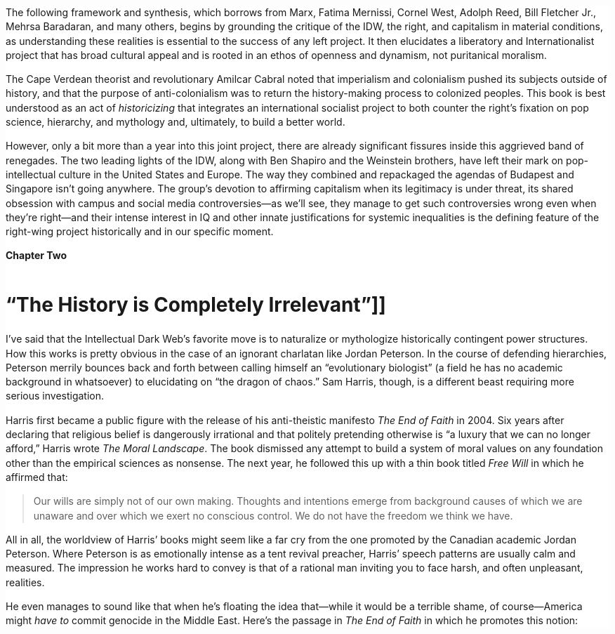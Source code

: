 The following framework and synthesis, which borrows from Marx, Fatima Mernissi, Cornel West, Adolph Reed, Bill Fletcher Jr., Mehrsa Baradaran, and many others, begins by grounding the critique of the IDW, the right, and capitalism in material conditions, as understanding these realities is essential to the success of any left project. It then elucidates a liberatory and Internationalist project that has broad cultural appeal and is rooted in an ethos of openness and dynamism, not puritanical moralism.

The Cape Verdean theorist and revolutionary Amilcar Cabral noted that imperialism and colonialism pushed its subjects outside of history, and that the purpose of anti-colonialism was to return the history-making process to colonized peoples. This book is best understood as an act of _historicizing_ that integrates an international socialist project to both counter the right’s fixation on pop science, hierarchy, and mythology and, ultimately, to build a better world.

However, only a bit more than a year into this joint project, there are already significant fissures inside this aggrieved band of renegades. The two leading lights of the IDW, along with Ben Shapiro and the Weinstein brothers, have left their mark on pop-intellectual culture in the United States and Europe. The way they combined and repackaged the agendas of Budapest and Singapore isn’t going anywhere. The group’s devotion to affirming capitalism when its legitimacy is under threat, its shared obsession with campus and social media controversies—as we’ll see, they manage to get such controversies wrong even when they’re right—and their intense interest in IQ and other innate justifications for systemic inequalities is the defining feature of the right-wing project historically and in our specific moment.  

**Chapter Two**

# “The History is Completely Irrelevant”]]

I’ve said that the Intellectual Dark Web’s favorite move is to naturalize or mythologize historically contingent power structures. How this works is pretty obvious in the case of an ignorant charlatan like Jordan Peterson. In the course of defending hierarchies, Peterson merrily bounces back and forth between calling himself an “evolutionary biologist” (a field he has no academic background in whatsoever) to elucidating on “the dragon of chaos.” Sam Harris, though, is a different beast requiring more serious investigation.

Harris first became a public figure with the release of his anti-theistic manifesto _The End of Faith_ in 2004. Six years after declaring that religious belief is dangerously irrational and that politely pretending otherwise is “a luxury that we can no longer afford,” Harris wrote _The Moral Landscape_. The book dismissed any attempt to build a system of moral values on any foundation other than the empirical sciences as nonsense. The next year, he followed this up with a thin book titled _Free Will_ in which he affirmed that:

> Our wills are simply not of our own making. Thoughts and intentions emerge from background causes of which we are unaware and over which we exert no conscious control. We do not have the freedom we think we have.

All in all, the worldview of Harris’ books might seem like a far cry from the one promoted by the Canadian academic Jordan Peterson. Where Peterson is as emotionally intense as a tent revival preacher, Harris’ speech patterns are usually calm and measured. The impression he works hard to convey is that of a rational man inviting you to face harsh, and often unpleasant, realities.

He even manages to sound like that when he’s floating the idea that—while it would be a terrible shame, of course—America might _have to_ commit genocide in the Middle East. Here’s the passage in _The End of Faith_ in which he promotes this notion:
